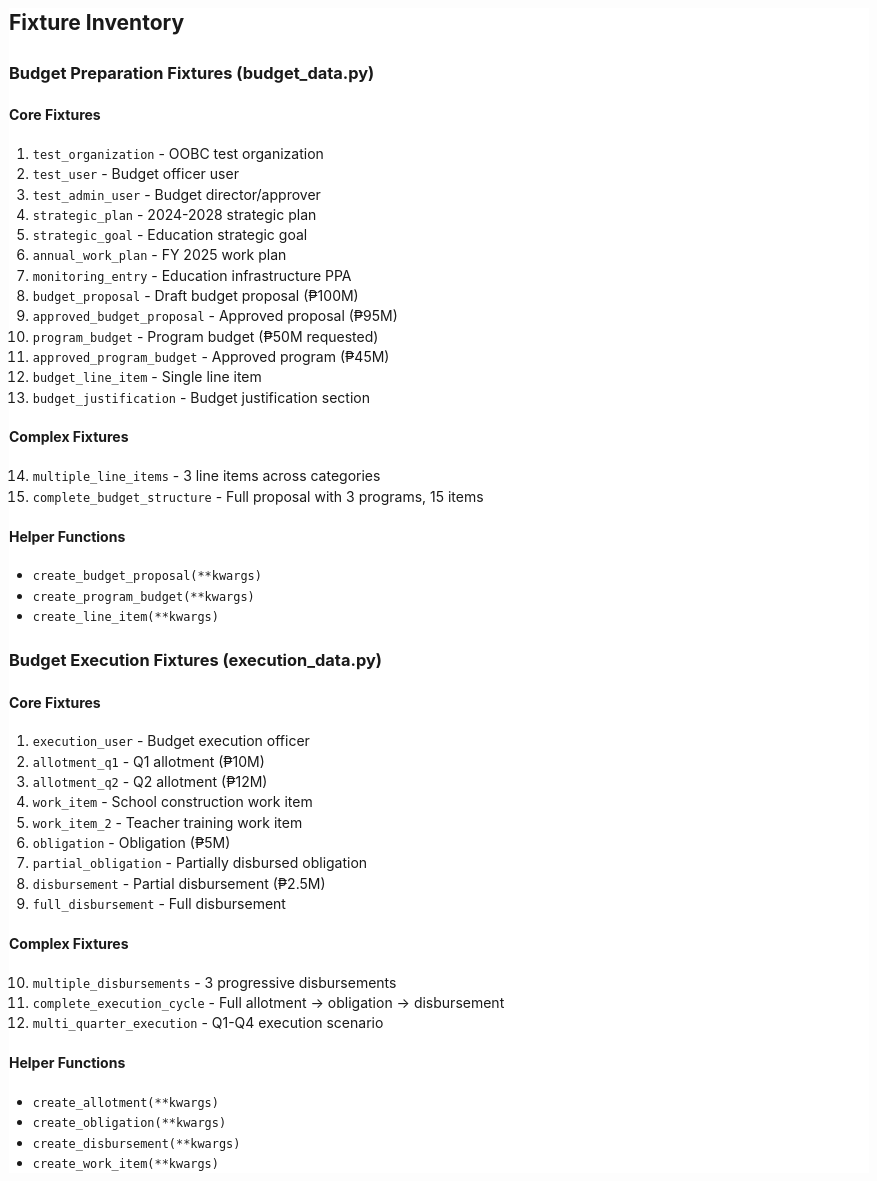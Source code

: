 ## Fixture Inventory

### Budget Preparation Fixtures (budget_data.py)

#### Core Fixtures
1. `test_organization` - OOBC test organization
2. `test_user` - Budget officer user
3. `test_admin_user` - Budget director/approver
4. `strategic_plan` - 2024-2028 strategic plan
5. `strategic_goal` - Education strategic goal
6. `annual_work_plan` - FY 2025 work plan
7. `monitoring_entry` - Education infrastructure PPA
8. `budget_proposal` - Draft budget proposal (₱100M)
9. `approved_budget_proposal` - Approved proposal (₱95M)
10. `program_budget` - Program budget (₱50M requested)
11. `approved_program_budget` - Approved program (₱45M)
12. `budget_line_item` - Single line item
13. `budget_justification` - Budget justification section

#### Complex Fixtures
14. `multiple_line_items` - 3 line items across categories
15. `complete_budget_structure` - Full proposal with 3 programs, 15 items

#### Helper Functions
- `create_budget_proposal(**kwargs)`
- `create_program_budget(**kwargs)`
- `create_line_item(**kwargs)`

### Budget Execution Fixtures (execution_data.py)

#### Core Fixtures
1. `execution_user` - Budget execution officer
2. `allotment_q1` - Q1 allotment (₱10M)
3. `allotment_q2` - Q2 allotment (₱12M)
4. `work_item` - School construction work item
5. `work_item_2` - Teacher training work item
6. `obligation` - Obligation (₱5M)
7. `partial_obligation` - Partially disbursed obligation
8. `disbursement` - Partial disbursement (₱2.5M)
9. `full_disbursement` - Full disbursement

#### Complex Fixtures
10. `multiple_disbursements` - 3 progressive disbursements
11. `complete_execution_cycle` - Full allotment → obligation → disbursement
12. `multi_quarter_execution` - Q1-Q4 execution scenario

#### Helper Functions
- `create_allotment(**kwargs)`
- `create_obligation(**kwargs)`
- `create_disbursement(**kwargs)`
- `create_work_item(**kwargs)`
